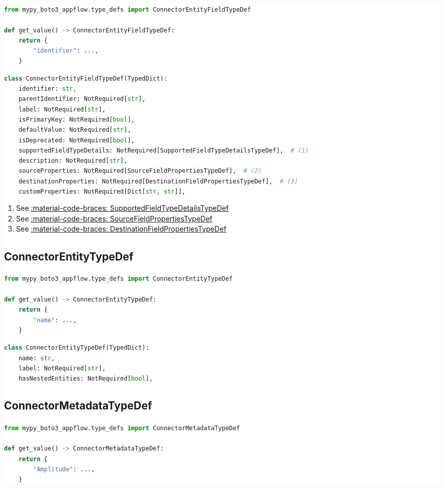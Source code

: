 ```python title="Usage Example"
from mypy_boto3_appflow.type_defs import ConnectorEntityFieldTypeDef

def get_value() -> ConnectorEntityFieldTypeDef:
    return {
        "identifier": ...,
    }
```

```python title="Definition"
class ConnectorEntityFieldTypeDef(TypedDict):
    identifier: str,
    parentIdentifier: NotRequired[str],
    label: NotRequired[str],
    isPrimaryKey: NotRequired[bool],
    defaultValue: NotRequired[str],
    isDeprecated: NotRequired[bool],
    supportedFieldTypeDetails: NotRequired[SupportedFieldTypeDetailsTypeDef],  # (1)
    description: NotRequired[str],
    sourceProperties: NotRequired[SourceFieldPropertiesTypeDef],  # (2)
    destinationProperties: NotRequired[DestinationFieldPropertiesTypeDef],  # (3)
    customProperties: NotRequired[Dict[str, str]],
```

1. See [:material-code-braces: SupportedFieldTypeDetailsTypeDef](./type_defs.md#supportedfieldtypedetailstypedef) 
2. See [:material-code-braces: SourceFieldPropertiesTypeDef](./type_defs.md#sourcefieldpropertiestypedef) 
3. See [:material-code-braces: DestinationFieldPropertiesTypeDef](./type_defs.md#destinationfieldpropertiestypedef) 
## ConnectorEntityTypeDef

```python title="Usage Example"
from mypy_boto3_appflow.type_defs import ConnectorEntityTypeDef

def get_value() -> ConnectorEntityTypeDef:
    return {
        "name": ...,
    }
```

```python title="Definition"
class ConnectorEntityTypeDef(TypedDict):
    name: str,
    label: NotRequired[str],
    hasNestedEntities: NotRequired[bool],
```

## ConnectorMetadataTypeDef

```python title="Usage Example"
from mypy_boto3_appflow.type_defs import ConnectorMetadataTypeDef

def get_value() -> ConnectorMetadataTypeDef:
    return {
        "Amplitude": ...,
    }
```
